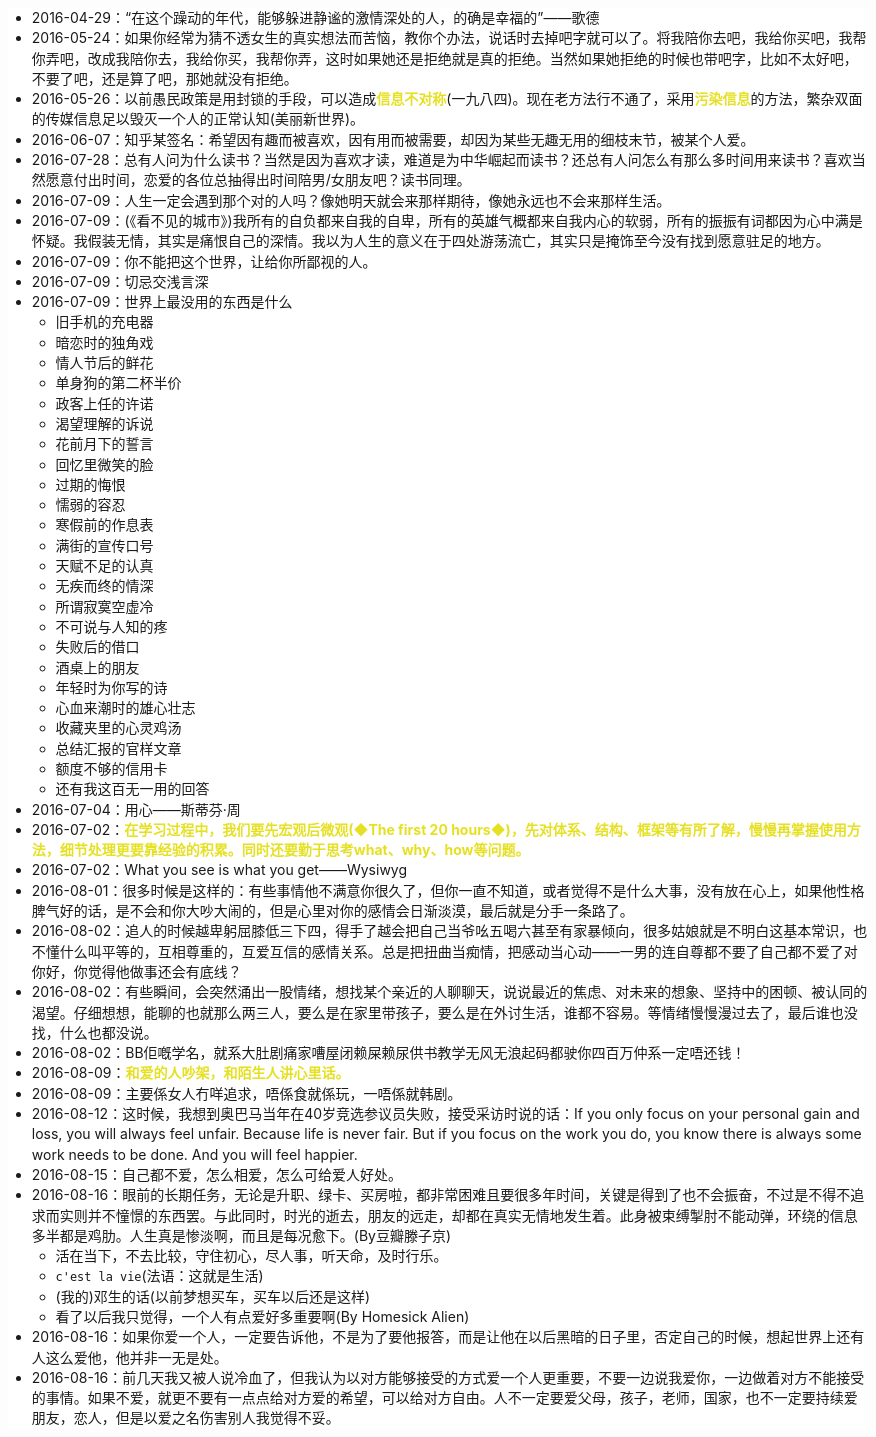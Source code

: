 - 2016-04-29：“在这个躁动的年代，能够躲进静谧的激情深处的人，的确是幸福的”——歌德
- 2016-05-24：如果你经常为猜不透女生的真实想法而苦恼，教你个办法，说话时去掉吧字就可以了。将我陪你去吧，我给你买吧，我帮你弄吧，改成我陪你去，我给你买，我帮你弄，这时如果她还是拒绝就是真的拒绝。当然如果她拒绝的时候也带吧字，比如不太好吧，不要了吧，还是算了吧，那她就没有拒绝。
- 2016-05-26：以前愚民政策是用封锁的手段，可以造成<strong><font color=#E6E022>信息不对称</font></strong>(一九八四)。现在老方法行不通了，采用<strong><font color=#E6E022>污染信息</font></strong>的方法，繁杂双面的传媒信息足以毁灭一个人的正常认知(美丽新世界)。
- 2016-06-07：知乎某签名：希望因有趣而被喜欢，因有用而被需要，却因为某些无趣无用的细枝末节，被某个人爱。
- 2016-07-28：总有人问为什么读书？当然是因为喜欢才读，难道是为中华崛起而读书？还总有人问怎么有那么多时间用来读书？喜欢当然愿意付出时间，恋爱的各位总抽得出时间陪男/女朋友吧？读书同理。
- 2016-07-09：人生一定会遇到那个对的人吗？像她明天就会来那样期待，像她永远也不会来那样生活。
- 2016-07-09：(《看不见的城市》)我所有的自负都来自我的自卑，所有的英雄气概都来自我内心的软弱，所有的振振有词都因为心中满是怀疑。我假装无情，其实是痛恨自己的深情。我以为人生的意义在于四处游荡流亡，其实只是掩饰至今没有找到愿意驻足的地方。
- 2016-07-09：你不能把这个世界，让给你所鄙视的人。
- 2016-07-09：切忌交浅言深
- 2016-07-09：世界上最没用的东西是什么
    - 旧手机的充电器
    - 暗恋时的独角戏
    - 情人节后的鲜花
    - 单身狗的第二杯半价
    - 政客上任的许诺
    - 渴望理解的诉说
    - 花前月下的誓言
    - 回忆里微笑的脸
    - 过期的悔恨
    - 懦弱的容忍
    - 寒假前的作息表
    - 满街的宣传口号
    - 天赋不足的认真
    - 无疾而终的情深
    - 所谓寂寞空虚冷
    - 不可说与人知的疼
    - 失败后的借口
    - 酒桌上的朋友
    - 年轻时为你写的诗
    - 心血来潮时的雄心壮志
    - 收藏夹里的心灵鸡汤
    - 总结汇报的官样文章
    - 额度不够的信用卡
    - 还有我这百无一用的回答
- 2016-07-04：用心——斯蒂芬·周
- 2016-07-02：<strong><font color=#E6E022>在学习过程中，我们要先宏观后微观(◆The first 20 hours◆)，先对体系、结构、框架等有所了解，慢慢再掌握使用方法，细节处理更要靠经验的积累。同时还要勤于思考what、why、how等问题。</font></strong>
- 2016-07-02：What you see is what you get——Wysiwyg
- 2016-08-01：很多时候是这样的：有些事情他不满意你很久了，但你一直不知道，或者觉得不是什么大事，没有放在心上，如果他性格脾气好的话，是不会和你大吵大闹的，但是心里对你的感情会日渐淡漠，最后就是分手一条路了。
- 2016-08-02：追人的时候越卑躬屈膝低三下四，得手了越会把自己当爷吆五喝六甚至有家暴倾向，很多姑娘就是不明白这基本常识，也不懂什么叫平等的，互相尊重的，互爱互信的感情关系。总是把扭曲当痴情，把感动当心动——一男的连自尊都不要了自己都不爱了对你好，你觉得他做事还会有底线？
- 2016-08-02：有些瞬间，会突然涌出一股情绪，想找某个亲近的人聊聊天，说说最近的焦虑、对未来的想象、坚持中的困顿、被认同的渴望。仔细想想，能聊的也就那么两三人，要么是在家里带孩子，要么是在外讨生活，谁都不容易。等情绪慢慢漫过去了，最后谁也没找，什么也都没说。
- 2016-08-02：BB佢嘅学名，就系大肚剧痛家嘈屋闭赖屎赖尿供书教学无风无浪起码都驶你四百万仲系一定唔还钱！
- 2016-08-09：<strong><font color=#E6E022>和爱的人吵架，和陌生人讲心里话。</font></strong>
- 2016-08-09：主要係女人冇咩追求，唔係食就係玩，一唔係就韩剧。
- 2016-08-12：这时候，我想到奥巴马当年在40岁竞选参议员失败，接受采访时说的话：If you only focus on your personal gain and loss, you will always feel unfair. Because life is never fair. But if you focus on the work you do, you know there is always some work needs to be done. And you will feel happier.
- 2016-08-15：自己都不爱，怎么相爱，怎么可给爱人好处。
- 2016-08-16：眼前的长期任务，无论是升职、绿卡、买房啦，都非常困难且要很多年时间，关键是得到了也不会振奋，不过是不得不追求而实则并不憧憬的东西罢。与此同时，时光的逝去，朋友的远走，却都在真实无情地发生着。此身被束缚掣肘不能动弹，环绕的信息多半都是鸡肋。人生真是惨淡啊，而且是每况愈下。(By豆瓣滕子京)
    - 活在当下，不去比较，守住初心，尽人事，听天命，及时行乐。
    - `c'est la vie`(法语：这就是生活)
    - (我的)邓生的话(以前梦想买车，买车以后还是这样)
    - 看了以后我只觉得，一个人有点爱好多重要啊(By Homesick Alien)
- 2016-08-16：如果你爱一个人，一定要告诉他，不是为了要他报答，而是让他在以后黑暗的日子里，否定自己的时候，想起世界上还有人这么爱他，他并非一无是处。
- 2016-08-16：前几天我又被人说冷血了，但我认为以对方能够接受的方式爱一个人更重要，不要一边说我爱你，一边做着对方不能接受的事情。如果不爱，就更不要有一点点给对方爱的希望，可以给对方自由。人不一定要爱父母，孩子，老师，国家，也不一定要持续爱朋友，恋人，但是以爱之名伤害别人我觉得不妥。